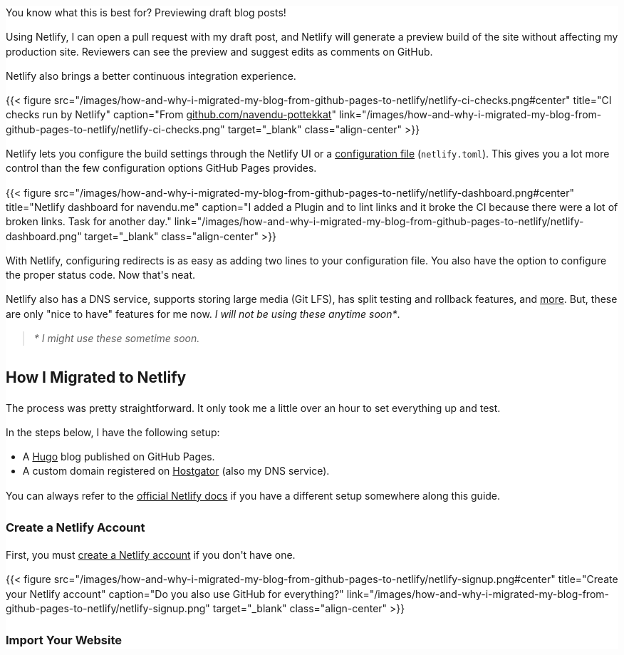 You know what this is best for? Previewing draft blog posts!

Using Netlify, I can open a pull request with my draft post, and Netlify will generate a preview build of the site without affecting my production site. Reviewers can see the preview and suggest edits as comments on GitHub.

Netlify also brings a better continuous integration experience.

{{< figure src="/images/how-and-why-i-migrated-my-blog-from-github-pages-to-netlify/netlify-ci-checks.png#center" title="CI checks run by Netlify" caption="From [github.com/navendu-pottekkat](https://github.com/navendu-pottekkat/navendu-pottekkat.github.io/pull/23)" link="/images/how-and-why-i-migrated-my-blog-from-github-pages-to-netlify/netlify-ci-checks.png" target="_blank" class="align-center" >}}

Netlify lets you configure the build settings through the Netlify UI or a [configuration file](https://docs.netlify.com/configure-builds/file-based-configuration/) (`netlify.toml`). This gives you a lot more control than the few configuration options GitHub Pages provides.

{{< figure src="/images/how-and-why-i-migrated-my-blog-from-github-pages-to-netlify/netlify-dashboard.png#center" title="Netlify dashboard for navendu.me" caption="I added a Plugin and to lint links and it broke the CI because there were a lot of broken links. Task for another day." link="/images/how-and-why-i-migrated-my-blog-from-github-pages-to-netlify/netlify-dashboard.png" target="_blank" class="align-center" >}}

With Netlify, configuring redirects is as easy as adding two lines to your configuration file. You also have the option to configure the proper status code. Now that's neat.

Netlify also has a DNS service, supports storing large media (Git LFS), has split testing and rollback features, and [more](https://www.netlify.com/github-pages-vs-netlify/#:~:text=Netlify%20is%20your%20all%2Din,Netlify%20is%20the%20obvious%20upgrade.). But, these are only "nice to have" features for me now. _I will not be using these anytime soon\*_.

> _\* I might use these sometime soon._

## How I Migrated to Netlify

The process was pretty straightforward. It only took me a little over an hour to set everything up and test.

In the steps below, I have the following setup:

- A [Hugo](https://gohugo.io/) blog published on GitHub Pages.
- A custom domain registered on [Hostgator](https://www.hostgator.in/) (also my DNS service).

You can always refer to the [official Netlify docs](https://docs.netlify.com/get-started/) if you have a different setup somewhere along this guide.

### Create a Netlify Account

First, you must [create a Netlify account](https://app.netlify.com/signup) if you don't have one.

{{< figure src="/images/how-and-why-i-migrated-my-blog-from-github-pages-to-netlify/netlify-signup.png#center" title="Create your Netlify account" caption="Do you also use GitHub for everything?" link="/images/how-and-why-i-migrated-my-blog-from-github-pages-to-netlify/netlify-signup.png" target="_blank" class="align-center" >}}

### Import Your Website
